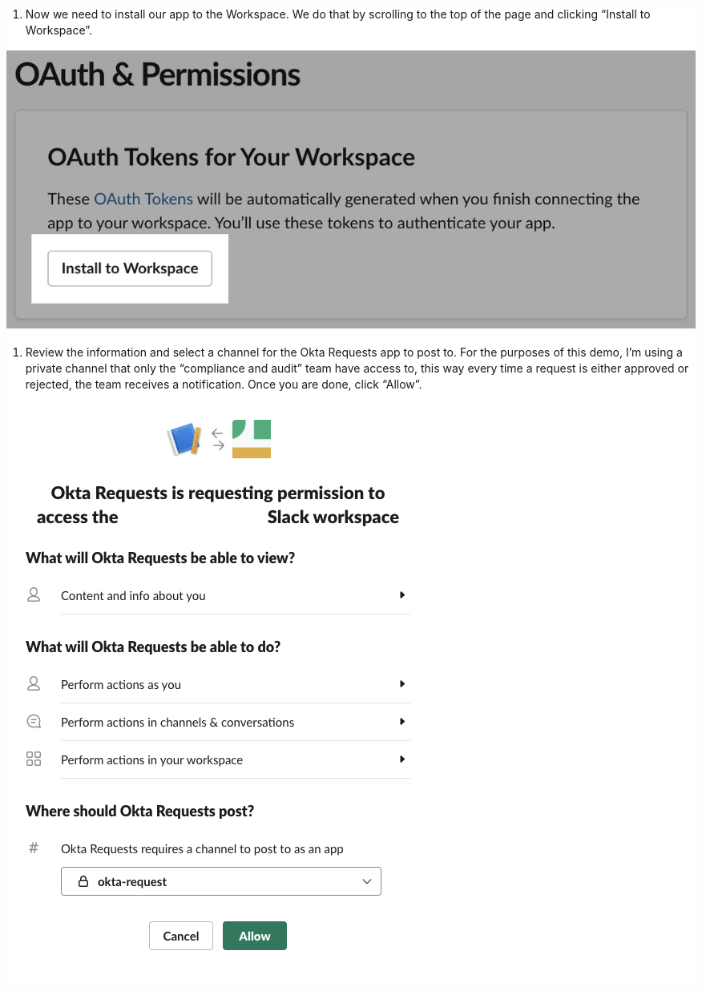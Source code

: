 1. Now we need to install our app to the Workspace. We do that by scrolling to the top of the page and clicking “Install to Workspace”.

![](Aspose.Words.d77f8f4a-dd3a-4e66-88e8-b41f17bc769f.030.png)

1. Review the information and select a channel for the Okta Requests app to post to. For the purposes of this demo, I’m using a private channel that only the “compliance and audit” team have access to, this way every time a request is either approved or rejected, the team receives a notification. Once you are done, click “Allow”.

![](Aspose.Words.d77f8f4a-dd3a-4e66-88e8-b41f17bc769f.031.png)